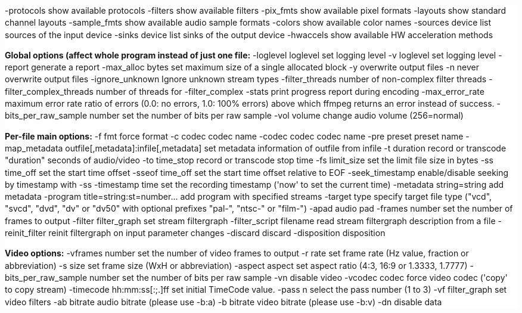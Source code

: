 -protocols          show available protocols
-filters            show available filters
-pix_fmts           show available pixel formats
-layouts            show standard channel layouts
-sample_fmts        show available audio sample formats
-colors             show available color names
-sources device     list sources of the input device
-sinks device       list sinks of the output device
-hwaccels           show available HW acceleration methods

**Global options (affect whole program instead of just one file:**
-loglevel loglevel  set logging level
-v loglevel         set logging level
-report             generate a report
-max_alloc bytes    set maximum size of a single allocated block
-y                  overwrite output files
-n                  never overwrite output files
-ignore_unknown     Ignore unknown stream types
-filter_threads     number of non-complex filter threads
-filter_complex_threads  number of threads for -filter_complex
-stats              print progress report during encoding
-max_error_rate maximum error rate  ratio of errors (0.0: no errors, 1.0: 100% errors) above which ffmpeg returns an error instead of success.
-bits_per_raw_sample number  set the number of bits per raw sample
-vol volume         change audio volume (256=normal)

**Per-file main options:**
-f fmt              force format
-c codec            codec name
-codec codec        codec name
-pre preset         preset name
-map_metadata outfile[,metadata]:infile[,metadata]  set metadata information of outfile from infile
-t duration         record or transcode "duration" seconds of audio/video
-to time_stop       record or transcode stop time
-fs limit_size      set the limit file size in bytes
-ss time_off        set the start time offset
-sseof time_off     set the start time offset relative to EOF
-seek_timestamp     enable/disable seeking by timestamp with -ss
-timestamp time     set the recording timestamp ('now' to set the current time)
-metadata string=string  add metadata
-program title=string:st=number...  add program with specified streams
-target type        specify target file type ("vcd", "svcd", "dvd", "dv" or "dv50" with optional prefixes "pal-", "ntsc-" or "film-")
-apad               audio pad
-frames number      set the number of frames to output
-filter filter_graph  set stream filtergraph
-filter_script filename  read stream filtergraph description from a file
-reinit_filter      reinit filtergraph on input parameter changes
-discard            discard
-disposition        disposition

**Video options:**
-vframes number     set the number of video frames to output
-r rate             set frame rate (Hz value, fraction or abbreviation)
-s size             set frame size (WxH or abbreviation)
-aspect aspect      set aspect ratio (4:3, 16:9 or 1.3333, 1.7777)
-bits_per_raw_sample number  set the number of bits per raw sample
-vn                 disable video
-vcodec codec       force video codec ('copy' to copy stream)
-timecode hh:mm:ss[:;.]ff  set initial TimeCode value.
-pass n             select the pass number (1 to 3)
-vf filter_graph    set video filters
-ab bitrate         audio bitrate (please use -b:a)
-b bitrate          video bitrate (please use -b:v)
-dn                 disable data